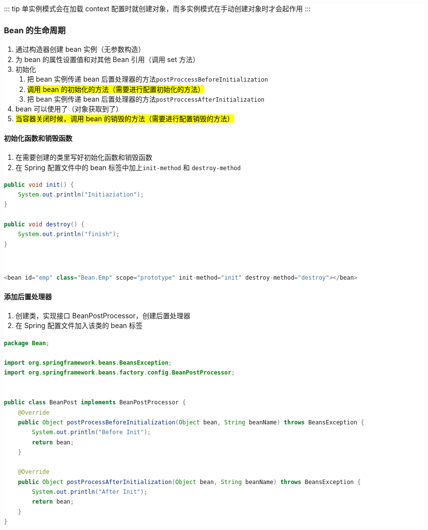 ::: tip
单实例模式会在加载 context 配置时就创建对象，而多实例模式在手动创建对象时才会起作用
:::

### Bean 的生命周期


1. 通过构造器创建 bean 实例（无参数构造）
2. 为 bean 的属性设置值和对其他 Bean 引用（调用 set 方法）
3. 初始化
    1. 把 bean 实例传递 bean 后置处理器的方法`postProccessBeforeInitialization`
    2. <mark>调用 bean 的初始化的方法（需要进行配置初始化的方法）</mark>
    3. 把 bean 实例传递 bean 后置处理器的方法`postProccessAfterInitialization`
4. bean 可以使用了（对象获取到了）
5. <mark>当容器关闭时候，调用 bean 的销毁的方法（需要进行配置销毁的方法）</mark>

#### 初始化函数和销毁函数

1. 在需要创建的类里写好初始化函数和销毁函数
2. 在 Spring 配置文件中的 bean 标签中加上`init-method` 和 `destroy-method`


```java
public void init() {
    System.out.println("Initiaziation");
}

public void destroy() {
    System.out.println("finish");
}
```
<br>

```java
<bean id="emp" class="Bean.Emp" scope="prototype" init-method="init" destroy-method="destroy"></bean>
```

#### 添加后置处理器

1. 创建类，实现接口 BeanPostProcessor，创建后置处理器
2. 在 Spring 配置文件加入该类的 bean 标签

```java
package Bean;

import org.springframework.beans.BeansException;
import org.springframework.beans.factory.config.BeanPostProcessor;


public class BeanPost implements BeanPostProcessor {
    @Override
    public Object postProcessBeforeInitialization(Object bean, String beanName) throws BeansException {
        System.out.println("Before Init");
        return bean;
    }

    @Override
    public Object postProcessAfterInitialization(Object bean, String beanName) throws BeansException {
        System.out.println("After Init");
        return bean;
    }
}
```
